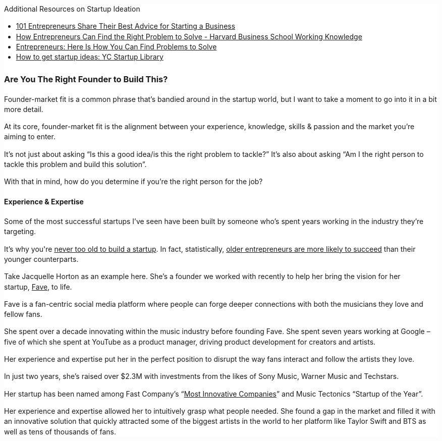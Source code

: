 Additional Resources on Startup Ideation

- [101 Entrepreneurs Share Their Best Advice for Starting a Business](https://startupsavant.com/101-best-advice-for-starting-a-business)
- [How Entrepreneurs Can Find the Right Problem to Solve - Harvard Business School Working Knowledge](https://hbswk.hbs.edu/item/how-entrepreneurs-can-find-the-right-problem-to-solve)
- [Entrepreneurs: Here Is How You Can Find Problems to Solve](https://www.inc.com/james-paine/entrepreneurs-here-is-how-you-can-find-problems-to-solve.html)
- [How to get startup ideas: YC Startup Library](https://www.ycombinator.com/library/8g-how-to-get-startup-ideas)

### Are You The Right Founder to Build This?

Founder-market fit is a common phrase that’s bandied around in the startup world, but I want to take a moment to go into it in a bit more detail.

At its core, founder-market fit is the alignment between your experience, knowledge, skills & passion and the market you’re aiming to enter.

It’s not just about asking “Is this a good idea/is this the right problem to tackle?” It’s also about asking “Am I the right person to tackle this problem and build this solution”.

With that in mind, how do you determine if you’re the right person for the job?

#### Experience & Expertise

Some of the most successful startups I’ve seen have been built by someone who’s spent years working in the industry they’re targeting.

It’s why you're [never too old to build a startup](https://altar.io/managers-improve-become-successful-entrepreneurs/). In fact, statistically, [older entrepreneurs are more likely to succeed](https://www.forbes.com/sites/kmehta/2022/08/23/older-entrepreneurs-outperform-younger-foundersshattering-ageism/?sh=6fa694467a36) than their younger counterparts.

Take Jacquelle Horton as an example here. She’s a founder we worked with recently to help her bring the vision for her startup, [Fave](https://altar.io/case_study/fave/), to life.

Fave is a fan-centric social media platform where people can forge deeper connections with both the musicians they love and fellow fans.

She spent over a decade innovating within the music industry before founding Fave. She spent seven years working at Google – five of which she spent at YouTube as a product manager, driving product development for creators and artists.

Her experience and expertise put her in the perfect position to disrupt the way fans interact and follow the artists they love.

In just two years, she’s raised over $2.3M with investments from the likes of Sony Music, Warner Music and Techstars.

Her startup has been named among Fast Company’s “[Most Innovative Companies](https://www.fastcompany.com/90724474/most-innovative-companies-social-media-2022)” and Music Tectonics “Startup of the Year”.

Her experience and expertise allowed her to intuitively grasp what people needed. She found a gap in the market and filled it with an innovative solution that quickly attracted some of the biggest artists in the world to her platform like Taylor Swift and BTS as well as tens of thousands of fans.
